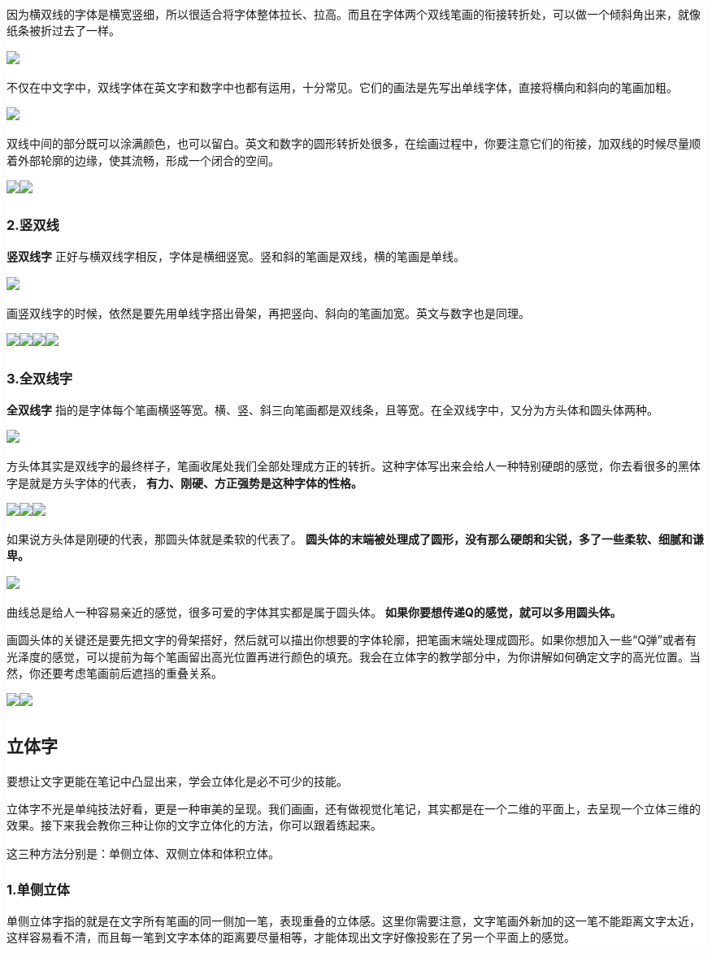 因为横双线的字体是横宽竖细，所以很适合将字体整体拉长、拉高。而且在字体两个双线笔画的衔接转折处，可以做一个倾斜角出来，就像纸条被折过去了一样。

![](https://static001.geekbang.org/resource/image/54/60/543f10d7abf7a826362ec478f5de5460.jpg?wh=1920*1080)

不仅在中文字中，双线字体在英文字和数字中也都有运用，十分常见。它们的画法是先写出单线字体，直接将横向和斜向的笔画加粗。

![](https://static001.geekbang.org/resource/image/11/38/11619eba2b4291ae018ec9b1da86f638.jpg?wh=1920*1080)

双线中间的部分既可以涂满颜色，也可以留白。英文和数字的圆形转折处很多，在绘画过程中，你要注意它们的衔接，加双线的时候尽量顺着外部轮廓的边缘，使其流畅，形成一个闭合的空间。

![](https://static001.geekbang.org/resource/image/4e/e1/4e60a200cfd3cccfcbea89e26e1374e1.jpg?wh=1920*1080)![](https://static001.geekbang.org/resource/image/80/5e/808ec007e403c1a586856b62bce0f35e.jpg?wh=1920*1080)

### 2.竖双线

**竖双线字** 正好与横双线字相反，字体是横细竖宽。竖和斜的笔画是双线，横的笔画是单线。

![](https://static001.geekbang.org/resource/image/5c/86/5c91d38012dae63aeff8bfad53479c86.jpg?wh=1920*1080)

画竖双线字的时候，依然是要先用单线字搭出骨架，再把竖向、斜向的笔画加宽。英文与数字也是同理。

![](https://static001.geekbang.org/resource/image/ff/4a/ff81e2d756ce99f85e3d45b2b68f044a.jpg?wh=1920*1080)![](https://static001.geekbang.org/resource/image/9f/d7/9fbdded3f27f7dab60f234c636bde9d7.jpg?wh=1920*1080)![](https://static001.geekbang.org/resource/image/11/35/11f34242242705864a7fe79e124e7335.jpg?wh=1920*1080)![](https://static001.geekbang.org/resource/image/23/4f/23d94efb8d4263fe0e166cdc5463014f.jpg?wh=1920*1080)

### 3.全双线字

**全双线字** 指的是字体每个笔画横竖等宽。横、竖、斜三向笔画都是双线条，且等宽。在全双线字中，又分为方头体和圆头体两种。

![](https://static001.geekbang.org/resource/image/aa/01/aa71cb862cda9a431e0eb4f6713dea01.jpg?wh=1920*1080)

方头体其实是双线字的最终样子，笔画收尾处我们全部处理成方正的转折。这种字体写出来会给人一种特别硬朗的感觉，你去看很多的黑体字是就是方头字体的代表， **有力、刚硬、方正强势是这种字体的性格。**

![](https://static001.geekbang.org/resource/image/ba/22/bad22e26412b89d48b6add8ea0071b22.jpg?wh=1920*1080)![](https://static001.geekbang.org/resource/image/bb/d9/bb743ae230d3221a38f0aa1bdfabd2d9.jpg?wh=1920*1080)![](https://static001.geekbang.org/resource/image/6a/32/6ad1092005c0665a90e4a15a8678c332.jpg?wh=1920*1080)

如果说方头体是刚硬的代表，那圆头体就是柔软的代表了。 **圆头体的末端被处理成了圆形，没有那么硬朗和尖锐，多了一些柔软、细腻和谦卑。**

![](https://static001.geekbang.org/resource/image/03/c5/03ec5539c24c0443a1086da4e300b3c5.jpg?wh=1920*1080)

曲线总是给人一种容易亲近的感觉，很多可爱的字体其实都是属于圆头体。 **如果你要想传递Q的感觉，就可以多用圆头体。**

画圆头体的关键还是要先把文字的骨架搭好，然后就可以描出你想要的字体轮廓，把笔画末端处理成圆形。如果你想加入一些“Q弹”或者有光泽度的感觉，可以提前为每个笔画留出高光位置再进行颜色的填充。我会在立体字的教学部分中，为你讲解如何确定文字的高光位置。当然，你还要考虑笔画前后遮挡的重叠关系。

![](https://static001.geekbang.org/resource/image/e4/9b/e49834b6851f89a4a23317149c57b29b.jpg?wh=1920*1080)![](https://static001.geekbang.org/resource/image/30/a5/300cfd9f3ad81e010aedb2de313d72a5.jpg?wh=1920*1080)

## 立体字

要想让文字更能在笔记中凸显出来，学会立体化是必不可少的技能。

立体字不光是单纯技法好看，更是一种审美的呈现。我们画画，还有做视觉化笔记，其实都是在一个二维的平面上，去呈现一个立体三维的效果。接下来我会教你三种让你的文字立体化的方法，你可以跟着练起来。

这三种方法分别是：单侧立体、双侧立体和体积立体。

### 1.单侧立体

单侧立体字指的就是在文字所有笔画的同一侧加一笔，表现重叠的立体感。这里你需要注意，文字笔画外新加的这一笔不能距离文字太近，这样容易看不清，而且每一笔到文字本体的距离要尽量相等，才能体现出文字好像投影在了另一个平面上的感觉。

